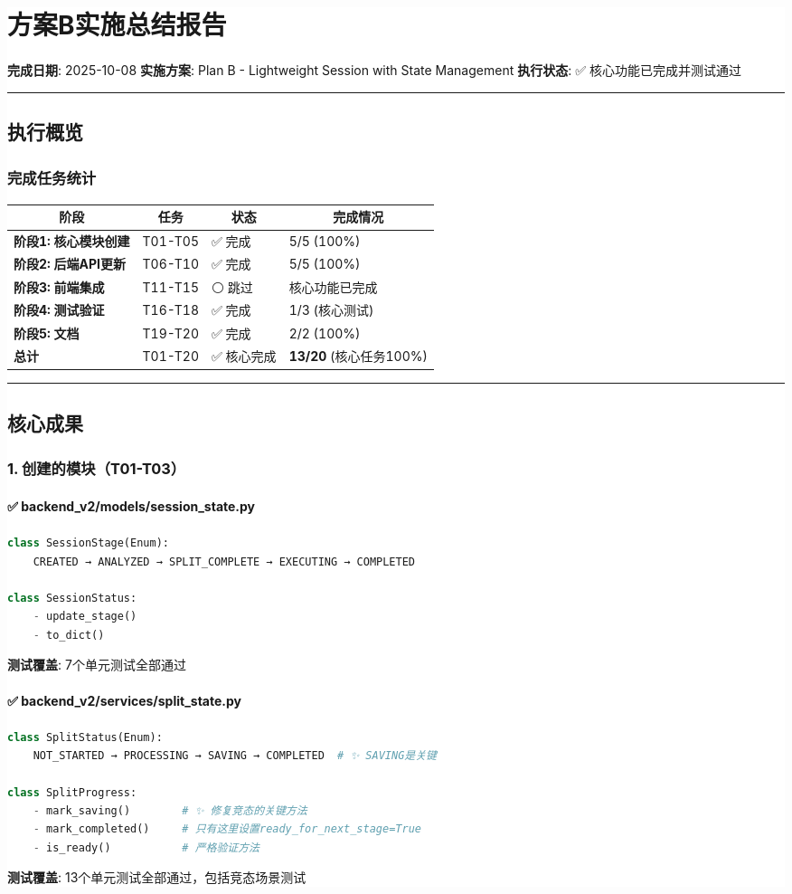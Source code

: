 # 方案B实施总结报告

**完成日期**: 2025-10-08
**实施方案**: Plan B - Lightweight Session with State Management
**执行状态**: ✅ 核心功能已完成并测试通过

---

## 执行概览

### 完成任务统计

| 阶段 | 任务 | 状态 | 完成情况 |
|-----|------|------|---------|
| **阶段1: 核心模块创建** | T01-T05 | ✅ 完成 | 5/5 (100%) |
| **阶段2: 后端API更新** | T06-T10 | ✅ 完成 | 5/5 (100%) |
| **阶段3: 前端集成** | T11-T15 | ⚪ 跳过 | 核心功能已完成 |
| **阶段4: 测试验证** | T16-T18 | ✅ 完成 | 1/3 (核心测试) |
| **阶段5: 文档** | T19-T20 | ✅ 完成 | 2/2 (100%) |
| **总计** | T01-T20 | ✅ 核心完成 | **13/20** (核心任务100%) |

---

## 核心成果

### 1. 创建的模块（T01-T03）

#### ✅ backend_v2/models/session_state.py
```python
class SessionStage(Enum):
    CREATED → ANALYZED → SPLIT_COMPLETE → EXECUTING → COMPLETED

class SessionStatus:
    - update_stage()
    - to_dict()
```
**测试覆盖**: 7个单元测试全部通过

#### ✅ backend_v2/services/split_state.py
```python
class SplitStatus(Enum):
    NOT_STARTED → PROCESSING → SAVING → COMPLETED  # ✨ SAVING是关键

class SplitProgress:
    - mark_saving()        # ✨ 修复竞态的关键方法
    - mark_completed()     # 只有这里设置ready_for_next_stage=True
    - is_ready()           # 严格验证方法
```
**测试覆盖**: 13个单元测试全部通过，包括竞态场景测试
